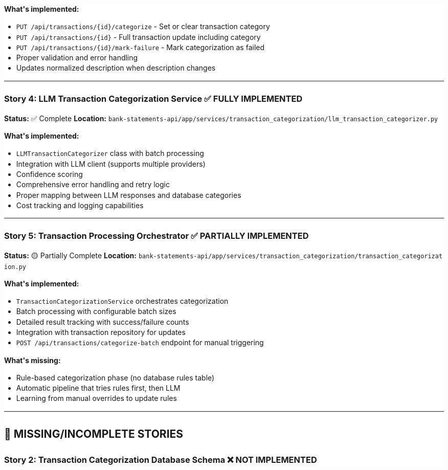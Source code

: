 **What's implemented:**

- `PUT /api/transactions/{id}/categorize` - Set or clear transaction category
- `PUT /api/transactions/{id}` - Full transaction update including category
- `PUT /api/transactions/{id}/mark-failure` - Mark categorization as failed
- Proper validation and error handling
- Updates normalized description when description changes

---

### Story 4: LLM Transaction Categorization Service ✅ **FULLY IMPLEMENTED**

**Status:** ✅ Complete
**Location:** `bank-statements-api/app/services/transaction_categorization/llm_transaction_categorizer.py`

**What's implemented:**

- `LLMTransactionCategorizer` class with batch processing
- Integration with LLM client (supports multiple providers)
- Confidence scoring
- Comprehensive error handling and retry logic
- Proper mapping between LLM responses and database categories
- Cost tracking and logging capabilities

---

### Story 5: Transaction Processing Orchestrator ✅ **PARTIALLY IMPLEMENTED**

**Status:** 🟡 Partially Complete
**Location:** `bank-statements-api/app/services/transaction_categorization/transaction_categorization.py`

**What's implemented:**

- `TransactionCategorizationService` orchestrates categorization
- Batch processing with configurable batch sizes
- Detailed result tracking with success/failure counts
- Integration with transaction repository for updates
- `POST /api/transactions/categorize-batch` endpoint for manual triggering

**What's missing:**

- Rule-based categorization phase (no database rules table)
- Automatic pipeline that tries rules first, then LLM
- Learning from manual overrides to update rules

---

## 🔴 **MISSING/INCOMPLETE STORIES**

### Story 2: Transaction Categorization Database Schema ❌ **NOT IMPLEMENTED**
